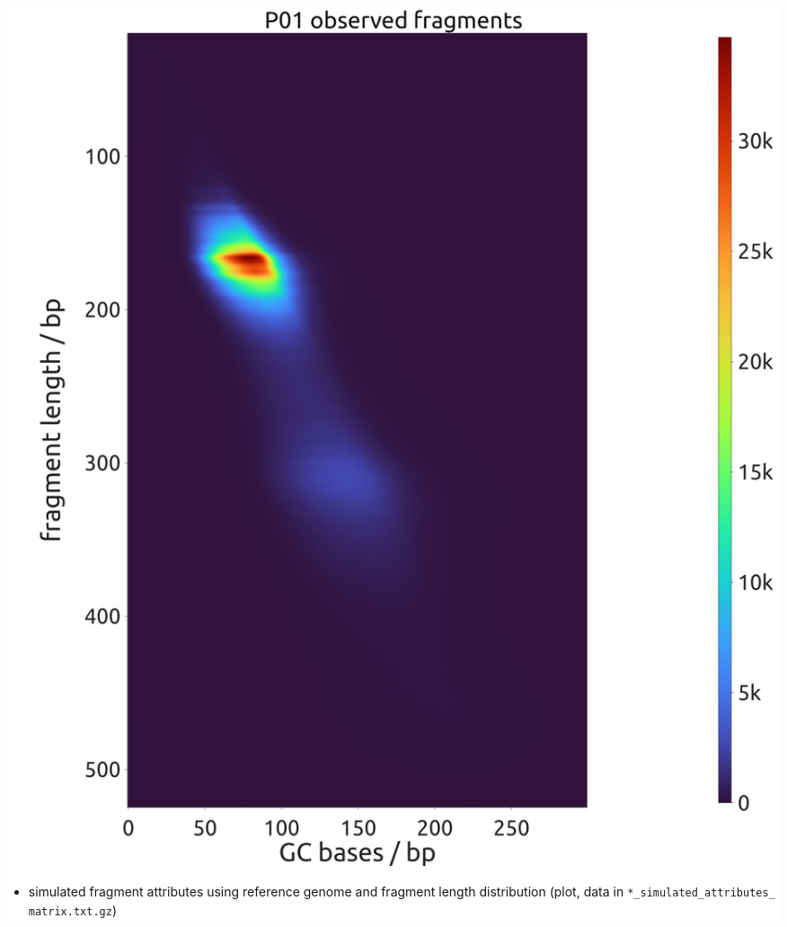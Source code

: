![p01_observed_atts](https://github.com/BGSpiegl/GCparagon/blob/including_EGAS00001006963_results/preset_computation/target_output-preset2/P01/P01.O_gc.heatmap.png?raw=true)

- simulated fragment attributes using reference genome and fragment length distribution (plot, data in 
`*_simulated_attributes_matrix.txt.gz`)
